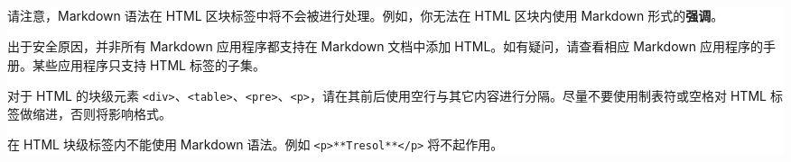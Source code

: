 请注意，Markdown 语法在 HTML 区块标签中将不会被进行处理。例如，你无法在 HTML 区块内使用 Markdown 形式的**强调**。

出于安全原因，并非所有 Markdown 应用程序都支持在 Markdown 文档中添加 HTML。如有疑问，请查看相应 Markdown 应用程序的手册。某些应用程序只支持 HTML 标签的子集。

对于 HTML 的块级元素 `<div>`、`<table>`、`<pre>`、`<p>`，请在其前后使用空行与其它内容进行分隔。尽量不要使用制表符或空格对 HTML 标签做缩进，否则将影响格式。

在 HTML 块级标签内不能使用 Markdown 语法。例如 `<p>**Tresol**</p>` 将不起作用。
